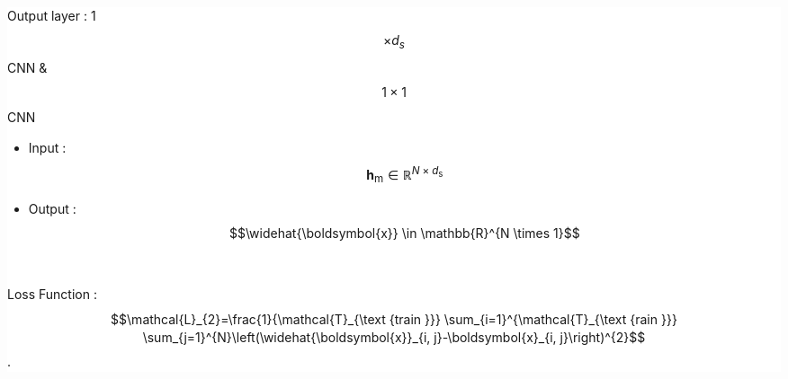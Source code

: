 Output layer : 1$$\times d_s$$ CNN & $$1\times1$$ CNN

- Input : $$\boldsymbol{h}_{\mathrm{m}} \in \mathbb{R}^{N \times d_{\mathrm{s}}}$$

- Output : $$\widehat{\boldsymbol{x}} \in \mathbb{R}^{N \times 1}$$

<br>

Loss Function : $$\mathcal{L}_{2}=\frac{1}{\mathcal{T}_{\text {train }}} \sum_{i=1}^{\mathcal{T}_{\text {rain }}} \sum_{j=1}^{N}\left(\widehat{\boldsymbol{x}}_{i, j}-\boldsymbol{x}_{i, j}\right)^{2}$$.